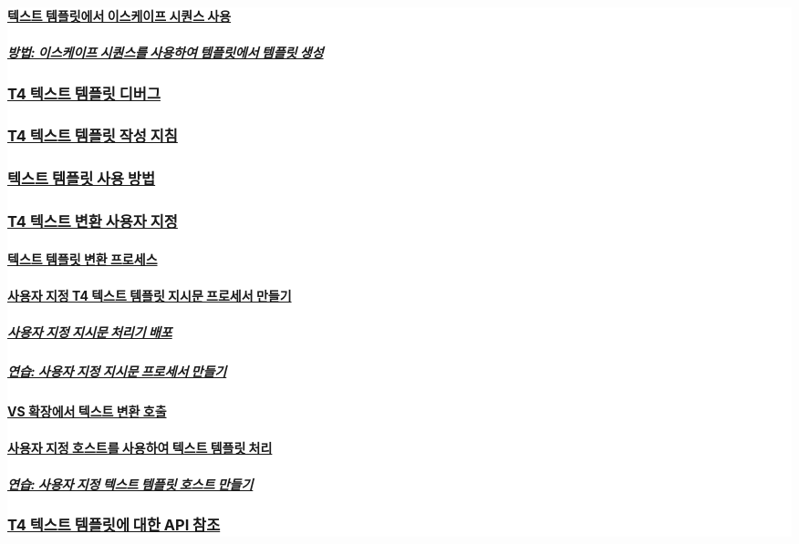 #### [텍스트 템플릿에서 이스케이프 시퀀스 사용](using-escape-sequences-in-text-templates.md)
##### [방법: 이스케이프 시퀀스를 사용하여 템플릿에서 템플릿 생성](how-to-generate-templates-from-templates-by-using-escape-sequences.md)
### [T4 텍스트 템플릿 디버그](debugging-a-t4-text-template.md)
### [T4 텍스트 템플릿 작성 지침](guidelines-for-writing-t4-text-templates.md)
### [텍스트 템플릿 사용 방법](how-to-dot-dot-dot-with-text-templates.md)
### [T4 텍스트 변환 사용자 지정](customizing-t4-text-transformation.md)
#### [텍스트 템플릿 변환 프로세스](the-text-template-transformation-process.md)
#### [사용자 지정 T4 텍스트 템플릿 지시문 프로세서 만들기](creating-custom-t4-text-template-directive-processors.md)
##### [사용자 지정 지시문 처리기 배포](deploying-a-custom-directive-processor.md)
##### [연습: 사용자 지정 지시문 프로세서 만들기](walkthrough-creating-a-custom-directive-processor.md)
#### [VS 확장에서 텍스트 변환 호출](invoking-text-transformation-in-a-vs-extension.md)
#### [사용자 지정 호스트를 사용하여 텍스트 템플릿 처리](processing-text-templates-by-using-a-custom-host.md)
##### [연습: 사용자 지정 텍스트 템플릿 호스트 만들기](walkthrough-creating-a-custom-text-template-host.md)
### [T4 텍스트 템플릿에 대한 API 참조](api-reference-for-t4-text-templates.md)
